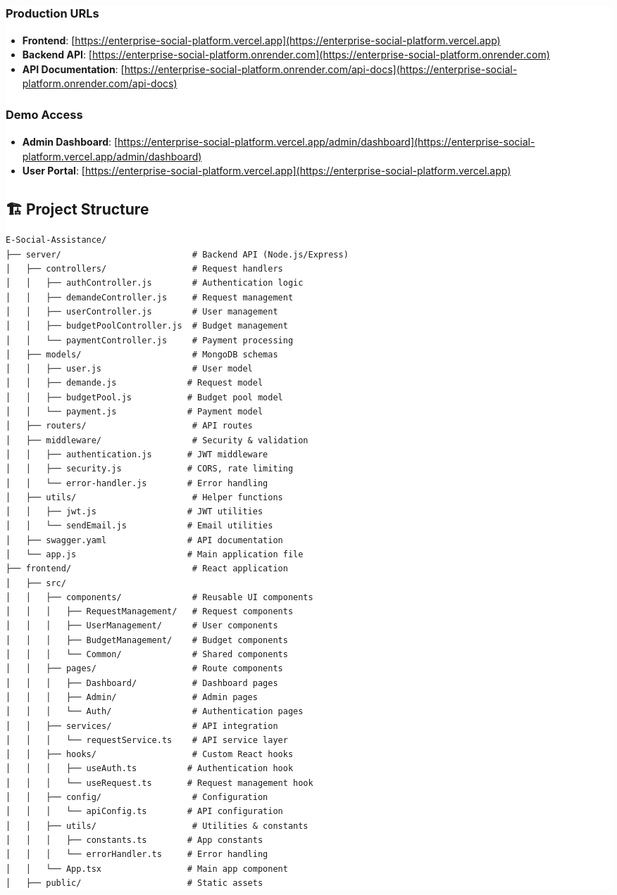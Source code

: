 ### Production URLs
- **Frontend**: [https://enterprise-social-platform.vercel.app](https://enterprise-social-platform.vercel.app)
- **Backend API**: [https://enterprise-social-platform.onrender.com](https://enterprise-social-platform.onrender.com)
- **API Documentation**: [https://enterprise-social-platform.onrender.com/api-docs](https://enterprise-social-platform.onrender.com/api-docs)

### Demo Access
- **Admin Dashboard**: [https://enterprise-social-platform.vercel.app/admin/dashboard](https://enterprise-social-platform.vercel.app/admin/dashboard)
- **User Portal**: [https://enterprise-social-platform.vercel.app](https://enterprise-social-platform.vercel.app)

## 🏗️ Project Structure

```
E-Social-Assistance/
├── server/                          # Backend API (Node.js/Express)
│   ├── controllers/                 # Request handlers
│   │   ├── authController.js        # Authentication logic
│   │   ├── demandeController.js     # Request management
│   │   ├── userController.js        # User management
│   │   ├── budgetPoolController.js  # Budget management
│   │   └── paymentController.js     # Payment processing
│   ├── models/                      # MongoDB schemas
│   │   ├── user.js                  # User model
│   │   ├── demande.js              # Request model
│   │   ├── budgetPool.js           # Budget pool model
│   │   └── payment.js              # Payment model
│   ├── routers/                     # API routes
│   ├── middleware/                  # Security & validation
│   │   ├── authentication.js       # JWT middleware
│   │   ├── security.js             # CORS, rate limiting
│   │   └── error-handler.js        # Error handling
│   ├── utils/                       # Helper functions
│   │   ├── jwt.js                  # JWT utilities
│   │   └── sendEmail.js            # Email utilities
│   ├── swagger.yaml                # API documentation
│   └── app.js                      # Main application file
├── frontend/                        # React application
│   ├── src/
│   │   ├── components/              # Reusable UI components
│   │   │   ├── RequestManagement/   # Request components
│   │   │   ├── UserManagement/      # User components
│   │   │   ├── BudgetManagement/    # Budget components
│   │   │   └── Common/              # Shared components
│   │   ├── pages/                   # Route components
│   │   │   ├── Dashboard/           # Dashboard pages
│   │   │   ├── Admin/               # Admin pages
│   │   │   └── Auth/                # Authentication pages
│   │   ├── services/                # API integration
│   │   │   └── requestService.ts    # API service layer
│   │   ├── hooks/                   # Custom React hooks
│   │   │   ├── useAuth.ts          # Authentication hook
│   │   │   └── useRequest.ts       # Request management hook
│   │   ├── config/                  # Configuration
│   │   │   └── apiConfig.ts        # API configuration
│   │   ├── utils/                   # Utilities & constants
│   │   │   ├── constants.ts        # App constants
│   │   │   └── errorHandler.ts     # Error handling
│   │   └── App.tsx                 # Main app component
│   ├── public/                     # Static assets
```